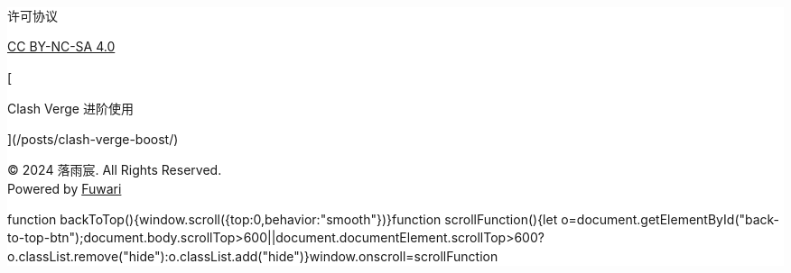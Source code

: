 许可协议

[CC BY-NC-SA 4.0](https://creativecommons.org/licenses/by-nc-sa/4.0/)

[](#)[

Clash Verge 进阶使用



](/posts/clash-verge-boost/)

© 2024 落雨宸. All Rights Reserved.  
Powered by [Fuwari](https://github.com/saicaca/fuwari)

function backToTop(){window.scroll({top:0,behavior:"smooth"})}function scrollFunction(){let o=document.getElementById("back-to-top-btn");document.body.scrollTop>600||document.documentElement.scrollTop>600?o.classList.remove("hide"):o.classList.add("hide")}window.onscroll=scrollFunction